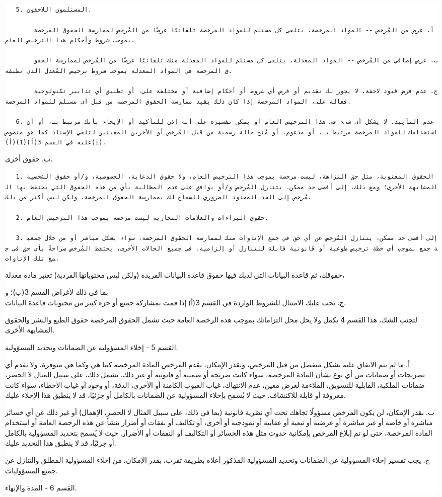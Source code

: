        5. المستلمون اللاحقون.

            أ. عرض من المُرخص -- المواد المرخصة. يتلقى كل مستلم للمواد المرخصة تلقائيًا عرضًا من المُرخص لممارسة الحقوق المرخصة بموجب شروط وأحكام هذا الترخيص العام.

            ب. عرض إضافي من المُرخص -- المواد المعدلة. يتلقى كل مستلم للمواد المعدلة منك تلقائيًا عرضًا من المُرخص لممارسة الحقوق المرخصة في المواد المعدلة بموجب شروط ترخيص المُعدل الذي تطبقه.

            ج. عدم فرض قيود لاحقة. لا يجوز لك تقديم أو فرض أي شروط أو أحكام إضافية أو مختلفة على، أو تطبيق أي تدابير تكنولوجية فعالة على، المواد المرخصة إذا كان ذلك يقيد ممارسة الحقوق المرخصة من قبل أي مستلم للمواد المرخصة.

       6. عدم التأييد. لا يشكل أي شيء في هذا الترخيص العام أو يمكن تفسيره على أنه إذن للتأكيد أو الإيحاء بأنك مرتبط بـ، أو أن استخدامك للمواد المرخصة مرتبط بـ، أو مدعوم، أو مُنح حالة رسمية من قبل المُرخص أو الآخرين المعينين لتلقي الإسناد كما هو منصوص عليه في القسم 3(أ)(1)(أ)(i).

  ب. حقوق أخرى.

       1. الحقوق المعنوية، مثل حق النزاهة، ليست مرخصة بموجب هذا الترخيص العام، ولا حقوق الدعاية، الخصوصية، و/أو حقوق الشخصية المشابهة الأخرى؛ ومع ذلك، إلى أقصى حد ممكن، يتنازل المُرخص و/أو يوافق على عدم المطالبة بأي من هذه الحقوق التي يحتفظ بها المُرخص إلى الحد المحدود الضروري للسماح لك بممارسة الحقوق المرخصة، ولكن ليس أكثر من ذلك.

       2. حقوق البراءات والعلامات التجارية ليست مرخصة بموجب هذا الترخيص العام.

       3. إلى أقصى حد ممكن، يتنازل المُرخص عن أي حق في جمع الإتاوات منك لممارسة الحقوق المرخصة، سواء بشكل مباشر أو من خلال جمعية جمع بموجب أي خطة ترخيص طوعية أو قانونية قابلة للتنازل أو إلزامية. في جميع الحالات الأخرى، يحتفظ المُرخص صراحةً بأي حق في جمع تلك الإتاوات.
حقوقك، ثم قاعدة البيانات التي لديك فيها حقوق قاعدة البيانات الفريدة (ولكن ليس محتوياتها الفردية) تعتبر مادة معدلة،

بما في ذلك لأغراض القسم 3(ب)؛ و  
ج. يجب عليك الامتثال للشروط الواردة في القسم 3(أ) إذا قمت بمشاركة جميع أو جزء كبير من محتويات قاعدة البيانات.

لتجنب الشك، هذا القسم 4 يكمل ولا يحل محل التزاماتك بموجب هذه الرخصة العامة حيث تشمل الحقوق المرخصة حقوق الطبع والنشر والحقوق المشابهة الأخرى.

القسم 5 - إخلاء المسؤولية عن الضمانات وتحديد المسؤولية.

أ. ما لم يتم الاتفاق عليه بشكل منفصل من قبل المرخص، وبقدر الإمكان، يقدم المرخص المادة المرخصة كما هي وكما هي متوفرة، ولا يقدم أي تصريحات أو ضمانات من أي نوع بشأن المادة المرخصة، سواء كانت صريحة أو ضمنية أو قانونية أو غير ذلك. يشمل ذلك، على سبيل المثال لا الحصر، ضمانات الملكية، القابلية للتسويق، الملاءمة لغرض معين، عدم الانتهاك، غياب العيوب الكامنة أو الأخرى، الدقة، أو وجود أو غياب الأخطاء، سواء كانت معروفة أو قابلة للاكتشاف. حيث لا يُسمح بإخلاء المسؤولية عن الضمانات بالكامل أو جزئيًا، قد لا ينطبق هذا الإخلاء عليك.

ب. بقدر الإمكان، لن يكون المرخص مسؤولًا تجاهك تحت أي نظرية قانونية (بما في ذلك، على سبيل المثال لا الحصر، الإهمال) أو غير ذلك عن أي خسائر مباشرة أو خاصة أو غير مباشرة أو عرضية أو تبعية أو عقابية أو نموذجية أو أخرى، أو تكاليف أو نفقات أو أضرار تنشأ عن هذه الرخصة العامة أو استخدام المادة المرخصة، حتى لو تم إبلاغ المرخص بإمكانية حدوث مثل هذه الخسائر أو التكاليف أو النفقات أو الأضرار. حيث لا يُسمح بتحديد المسؤولية بالكامل أو جزئيًا، قد لا ينطبق هذا التحديد عليك.

ج. يجب تفسير إخلاء المسؤولية عن الضمانات وتحديد المسؤولية المذكور أعلاه بطريقة تقرب، بقدر الإمكان، من إخلاء المسؤولية المطلق والتنازل عن جميع المسؤوليات.

القسم 6 - المدة والإنهاء.
